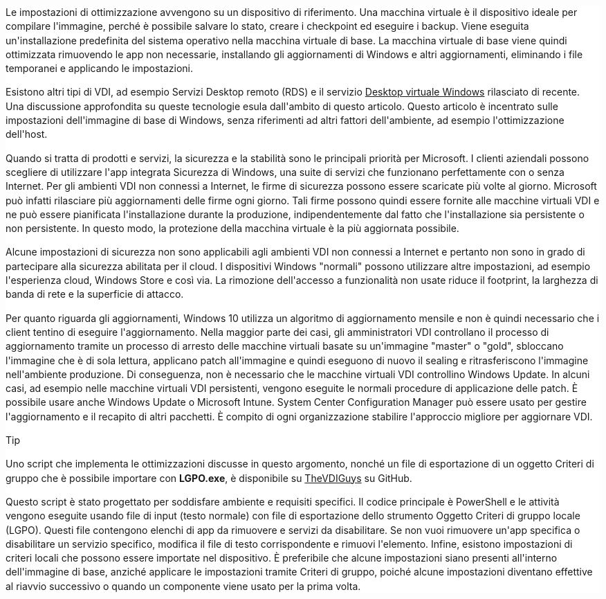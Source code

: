Le impostazioni di ottimizzazione avvengono su un dispositivo di riferimento. Una macchina virtuale è il dispositivo ideale per compilare l'immagine, perché è possibile salvare lo stato, creare i checkpoint ed eseguire i backup. Viene eseguita un'installazione predefinita del sistema operativo nella macchina virtuale di base. La macchina virtuale di base viene quindi ottimizzata rimuovendo le app non necessarie, installando gli aggiornamenti di Windows e altri aggiornamenti, eliminando i file temporanei e applicando le impostazioni.

Esistono altri tipi di VDI, ad esempio Servizi Desktop remoto (RDS) e il servizio [Desktop virtuale Windows](https://azure.microsoft.com/services/virtual-desktop/) rilasciato di recente. Una discussione approfondita su queste tecnologie esula dall'ambito di questo articolo. Questo articolo è incentrato sulle impostazioni dell'immagine di base di Windows, senza riferimenti ad altri fattori dell'ambiente, ad esempio l'ottimizzazione dell'host.

Quando si tratta di prodotti e servizi, la sicurezza e la stabilità sono le principali priorità per Microsoft. I clienti aziendali possono scegliere di utilizzare l'app integrata Sicurezza di Windows, una suite di servizi che funzionano perfettamente con o senza Internet. Per gli ambienti VDI non connessi a Internet, le firme di sicurezza possono essere scaricate più volte al giorno. Microsoft può infatti rilasciare più aggiornamenti delle firme ogni giorno. Tali firme possono quindi essere fornite alle macchine virtuali VDI e ne può essere pianificata l'installazione durante la produzione, indipendentemente dal fatto che l'installazione sia persistente o non persistente. In questo modo, la protezione della macchina virtuale è la più aggiornata possibile.

Alcune impostazioni di sicurezza non sono applicabili agli ambienti VDI non connessi a Internet e pertanto non sono in grado di partecipare alla sicurezza abilitata per il cloud. I dispositivi Windows "normali" possono utilizzare altre impostazioni, ad esempio l'esperienza cloud, Windows Store e così via. La rimozione dell'accesso a funzionalità non usate riduce il footprint, la larghezza di banda di rete e la superficie di attacco.

Per quanto riguarda gli aggiornamenti, Windows 10 utilizza un algoritmo di aggiornamento mensile e non è quindi necessario che i client tentino di eseguire l'aggiornamento. Nella maggior parte dei casi, gli amministratori VDI controllano il processo di aggiornamento tramite un processo di arresto delle macchine virtuali basate su un'immagine "master" o "gold", sbloccano l'immagine che è di sola lettura, applicano patch all'immagine e quindi eseguono di nuovo il sealing e ritrasferiscono l'immagine nell'ambiente produzione. Di conseguenza, non è necessario che le macchine virtuali VDI controllino Windows Update. In alcuni casi, ad esempio nelle macchine virtuali VDI persistenti, vengono eseguite le normali procedure di applicazione delle patch. È possibile usare anche Windows Update o Microsoft Intune. System Center Configuration Manager può essere usato per gestire l'aggiornamento e il recapito di altri pacchetti. È compito di ogni organizzazione stabilire l'approccio migliore per aggiornare VDI.

> [!TIP]  
> Uno script che implementa le ottimizzazioni discusse in questo argomento, nonché un file di esportazione di un oggetto Criteri di gruppo che è possibile importare con **LGPO.exe**, è disponibile su [TheVDIGuys](https://github.com/TheVDIGuys) su GitHub.

Questo script è stato progettato per soddisfare ambiente e requisiti specifici. Il codice principale è PowerShell e le attività vengono eseguite usando file di input (testo normale) con file di esportazione dello strumento Oggetto Criteri di gruppo locale (LGPO). Questi file contengono elenchi di app da rimuovere e servizi da disabilitare. Se non vuoi rimuovere un'app specifica o disabilitare un servizio specifico, modifica il file di testo corrispondente e rimuovi l'elemento. Infine, esistono impostazioni di criteri locali che possono essere importate nel dispositivo. È preferibile che alcune impostazioni siano presenti all'interno dell'immagine di base, anziché applicare le impostazioni tramite Criteri di gruppo, poiché alcune impostazioni diventano effettive al riavvio successivo o quando un componente viene usato per la prima volta.
